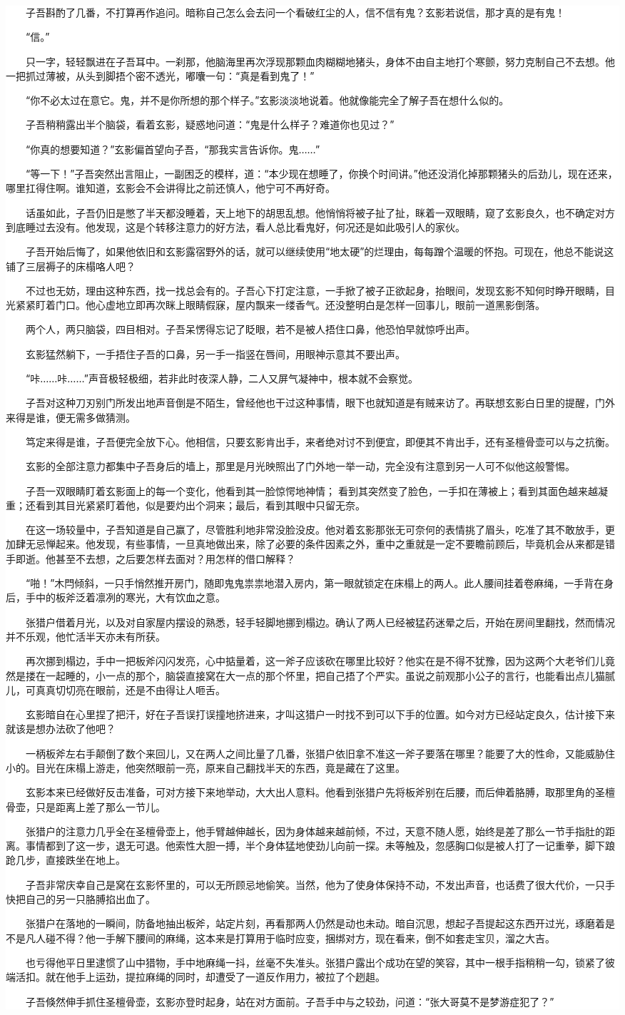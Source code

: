 　　子吾斟酌了几番，不打算再作追问。暗称自己怎么会去问一个看破红尘的人，信不信有鬼？玄影若说信，那才真的是有鬼！

　　“信。”

　　只一字，轻轻飘进在子吾耳中。一刹那，他脑海里再次浮现那颗血肉糊糊地猪头，身体不由自主地打个寒颤，努力克制自己不去想。他一把抓过薄被，从头到脚捂个密不透光，嘟囔一句：“真是看到鬼了！”

　　“你不必太过在意它。鬼，并不是你所想的那个样子。”玄影淡淡地说着。他就像能完全了解子吾在想什么似的。

　　子吾稍稍露出半个脑袋，看着玄影，疑惑地问道：“鬼是什么样子？难道你也见过？”

　　“你真的想要知道？”玄影偏首望向子吾，“那我实言告诉你。鬼……”

　　“等一下！”子吾突然出言阻止，一副困乏的模样，道：“本少现在想睡了，你换个时间讲。”他还没消化掉那颗猪头的后劲儿，现在还来，哪里扛得住啊。谁知道，玄影会不会讲得比之前还慎人，他宁可不再好奇。

　　话虽如此，子吾仍旧是憋了半天都没睡着，天上地下的胡思乱想。他悄悄将被子扯了扯，眯着一双眼睛，窥了玄影良久，也不确定对方到底睡过去没有。他发现，这是个转移注意力的好方法，看人总比看鬼好，何况还是如此吸引人的家伙。

　　子吾开始后悔了，如果他依旧和玄影露宿野外的话，就可以继续使用“地太硬”的烂理由，每每蹭个温暖的怀抱。可现在，他总不能说这铺了三层褥子的床榻咯人吧？

　　不过也无妨，理由这种东西，找一找总会有的。子吾心下打定注意，一手掀了被子正欲起身，抬眼间，发现玄影不知何时睁开眼睛，目光紧紧盯着门口。他心虚地立即再次眯上眼睛假寐，屋内飘来一缕香气。还没整明白是怎样一回事儿，眼前一道黑影倒落。

　　两个人，两只脑袋，四目相对。子吾呆愣得忘记了眨眼，若不是被人捂住口鼻，他恐怕早就惊呼出声。

　　玄影猛然躺下，一手捂住子吾的口鼻，另一手一指竖在唇间，用眼神示意其不要出声。

　　“咔……咔……”声音极轻极细，若非此时夜深人静，二人又屏气凝神中，根本就不会察觉。

　　子吾对这种刀刃别门所发出地声音倒是不陌生，曾经他也干过这种事情，眼下也就知道是有贼来访了。再联想玄影白日里的提醒，门外来得是谁，便无需多做猜测。

　　笃定来得是谁，子吾便完全放下心。他相信，只要玄影肯出手，来者绝对讨不到便宜，即便其不肯出手，还有圣檀骨壶可以与之抗衡。

　　玄影的全部注意力都集中子吾身后的墙上，那里是月光映照出了门外地一举一动，完全没有注意到另一人可不似他这般警惕。

　　子吾一双眼睛盯着玄影面上的每一个变化，他看到其一脸惊愕地神情；
看到其突然变了脸色，一手扣在薄被上；看到其面色越来越凝重；还看到其目光紧紧盯着他，似是要灼出个洞来；最后，看到其眼中只留无奈。

　　在这一场较量中，子吾知道是自己赢了，尽管胜利地非常没脸没皮。他对着玄影那张无可奈何的表情挑了眉头，吃准了其不敢放手，更加肆无忌惮起来。他发现，有些事情，一旦真地做出来，除了必要的条件因素之外，重中之重就是一定不要瞻前顾后，毕竟机会从来都是错手即逝。他甚至不去想，之后要怎样去面对？用怎样的借口解释？

　　“啪！”木閂倾斜，一只手悄然推开房门，随即鬼鬼祟祟地潜入房内，第一眼就锁定在床榻上的两人。此人腰间挂着卷麻绳，一手背在身后，手中的板斧泛着凛冽的寒光，大有饮血之意。

　　张猎户借着月光，以及对自家屋内摆设的熟悉，轻手轻脚地挪到榻边。确认了两人已经被猛药迷晕之后，开始在房间里翻找，然而情况并不乐观，他忙活半天亦未有所获。

　　再次挪到榻边，手中一把板斧闪闪发亮，心中掂量着，这一斧子应该砍在哪里比较好？他实在是不得不犹豫，因为这两个大老爷们儿竟然是搂在一起睡的，小一点的那个，脑袋直接窝在大一点的那个怀里，把自己捂了个严实。虽说之前观那小公子的言行，也能看出点儿猫腻儿，可真真切切亮在眼前，还是不由得让人咂舌。

　　玄影暗自在心里捏了把汗，好在子吾误打误撞地挤进来，才叫这猎户一时找不到可以下手的位置。如今对方已经站定良久，估计接下来就该是想办法砍了他吧？

　　一柄板斧左右手颠倒了数个来回儿，又在两人之间比量了几番，张猎户依旧拿不准这一斧子要落在哪里？能要了大的性命，又能威胁住小的。目光在床榻上游走，他突然眼前一亮，原来自己翻找半天的东西，竟是藏在了这里。

　　玄影本来已经做好反击准备，可对方接下来地举动，大大出人意料。他看到张猎户先将板斧别在后腰，而后伸着胳膊，取那里角的圣檀骨壶，只是距离上差了那么一节儿。

　　张猎户的注意力几乎全在圣檀骨壶上，他手臂越伸越长，因为身体越来越前倾，不过，天意不随人愿，始终是差了那么一节手指肚的距离。事情都到了这一步，退无可退。他索性大胆一搏，半个身体猛地使劲儿向前一探。未等触及，忽感胸口似是被人打了一记重拳，脚下踉跄几步，直接跌坐在地上。

　　子吾非常庆幸自己是窝在玄影怀里的，可以无所顾忌地偷笑。当然，他为了使身体保持不动，不发出声音，也话费了很大代价，一只手快把自己的另一只胳膊掐出血了。

　　张猎户在落地的一瞬间，防备地抽出板斧，站定片刻，再看那两人仍然是动也未动。暗自沉思，想起子吾提起这东西开过光，琢磨着是不是凡人碰不得？他一手解下腰间的麻绳，这本来是打算用于临时应变，捆绑对方，现在看来，倒不如套走宝贝，溜之大吉。

　　也亏得他平日里逮惯了山中猎物，手中地麻绳一抖，丝毫不失准头。张猎户露出个成功在望的笑容，其中一根手指稍稍一勾，锁紧了彼端活扣。就在他手上运劲，提拉麻绳的同时，却遭受了一道反作用力，被拉了个趔趄。

　　子吾倏然伸手抓住圣檀骨壶，玄影亦登时起身，站在对方面前。子吾手中与之较劲，问道：“张大哥莫不是梦游症犯了？”
